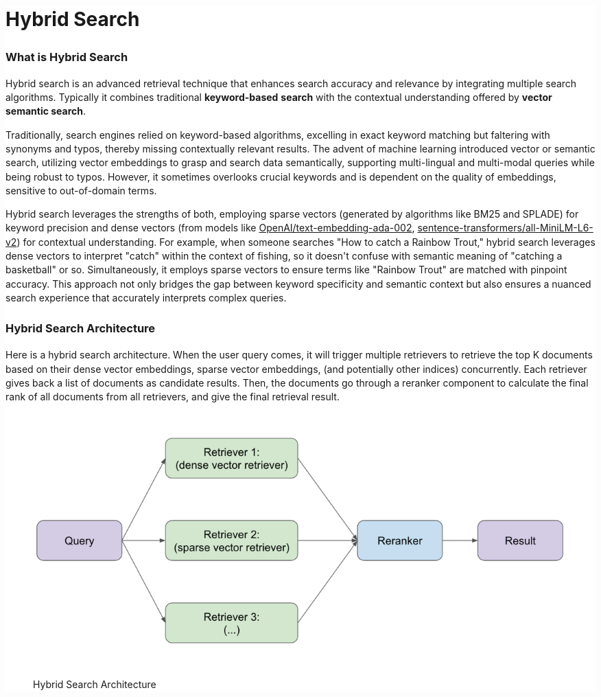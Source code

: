 # Hybrid Search

### What is Hybrid Search

Hybrid search is an advanced retrieval technique that enhances search accuracy and relevance by integrating multiple search algorithms. Typically it combines traditional **keyword-based** **search** with the contextual understanding offered by **vector semantic search**.&#x20;

Traditionally, search engines relied on keyword-based algorithms, excelling in exact keyword matching but faltering with synonyms and typos, thereby missing contextually relevant results. The advent of machine learning introduced vector or semantic search, utilizing vector embeddings to grasp and search data semantically, supporting multi-lingual and multi-modal queries while being robust to typos. However, it sometimes overlooks crucial keywords and is dependent on the quality of embeddings, sensitive to out-of-domain terms.&#x20;

Hybrid search leverages the strengths of both, employing sparse vectors (generated by algorithms like BM25 and SPLADE) for keyword precision and dense vectors (from models like  [OpenAI/text-embedding-ada-002](https://platform.openai.com/docs/guides/embeddings/second-generation-models), [sentence-transformers/all-MiniLM-L6-v2](https://huggingface.co/sentence-transformers/all-MiniLM-L6-v2)) for contextual understanding. For example, when someone searches "How to catch a Rainbow Trout," hybrid search leverages dense vectors to interpret "catch" within the context of fishing, so it doesn't confuse with semantic meaning of "catching a basketball" or so. Simultaneously, it employs sparse vectors to ensure terms like "Rainbow Trout" are matched with pinpoint accuracy. This approach not only bridges the gap between keyword specificity and semantic context but also ensures a nuanced search experience that accurately interprets complex queries.

### Hybrid Search Architecture

Here is a hybrid search architecture. When the user query comes, it will trigger multiple retrievers to retrieve the top K documents based on their dense vector embeddings, sparse vector embeddings, (and potentially other indices) concurrently. Each retriever gives back a list of documents as candidate results. Then, the documents go through a reranker component to calculate the final rank of all documents from all retrievers, and give the final retrieval result.

<figure><img src="../.gitbook/assets/Screenshot 2024-02-19 at 6.27.45 PM.png" alt=""><figcaption><p>Hybrid Search Architecture</p></figcaption></figure>
